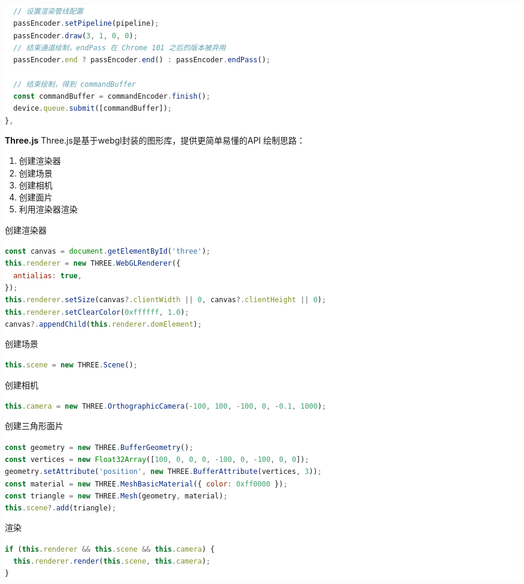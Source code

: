 ```js
  // 设置渲染管线配置
  passEncoder.setPipeline(pipeline);
  passEncoder.draw(3, 1, 0, 0);
  // 结束通道绘制，endPass 在 Chrome 101 之后的版本被弃用
  passEncoder.end ? passEncoder.end() : passEncoder.endPass();

  // 结束绘制，得到 commandBuffer
  const commandBuffer = commandEncoder.finish();
  device.queue.submit([commandBuffer]);
},
```

**Three.js**
Three.js是基于webgl封装的图形库，提供更简单易懂的API
绘制思路：
1. 创建渲染器
2. 创建场景
3. 创建相机
4. 创建面片
5. 利用渲染器渲染

创建渲染器

```js
const canvas = document.getElementById('three');
this.renderer = new THREE.WebGLRenderer({
  antialias: true,
});
this.renderer.setSize(canvas?.clientWidth || 0, canvas?.clientHeight || 0);
this.renderer.setClearColor(0xffffff, 1.0);
canvas?.appendChild(this.renderer.domElement);
```

创建场景

```js
this.scene = new THREE.Scene();
```

创建相机

```js
this.camera = new THREE.OrthographicCamera(-100, 100, -100, 0, -0.1, 1000);
```

创建三角形面片

```js
const geometry = new THREE.BufferGeometry();
const vertices = new Float32Array([100, 0, 0, 0, -100, 0, -100, 0, 0]);
geometry.setAttribute('position', new THREE.BufferAttribute(vertices, 3));
const material = new THREE.MeshBasicMaterial({ color: 0xff0000 });
const triangle = new THREE.Mesh(geometry, material);
this.scene?.add(triangle);
```

渲染
```js
if (this.renderer && this.scene && this.camera) {
  this.renderer.render(this.scene, this.camera);
}
```
